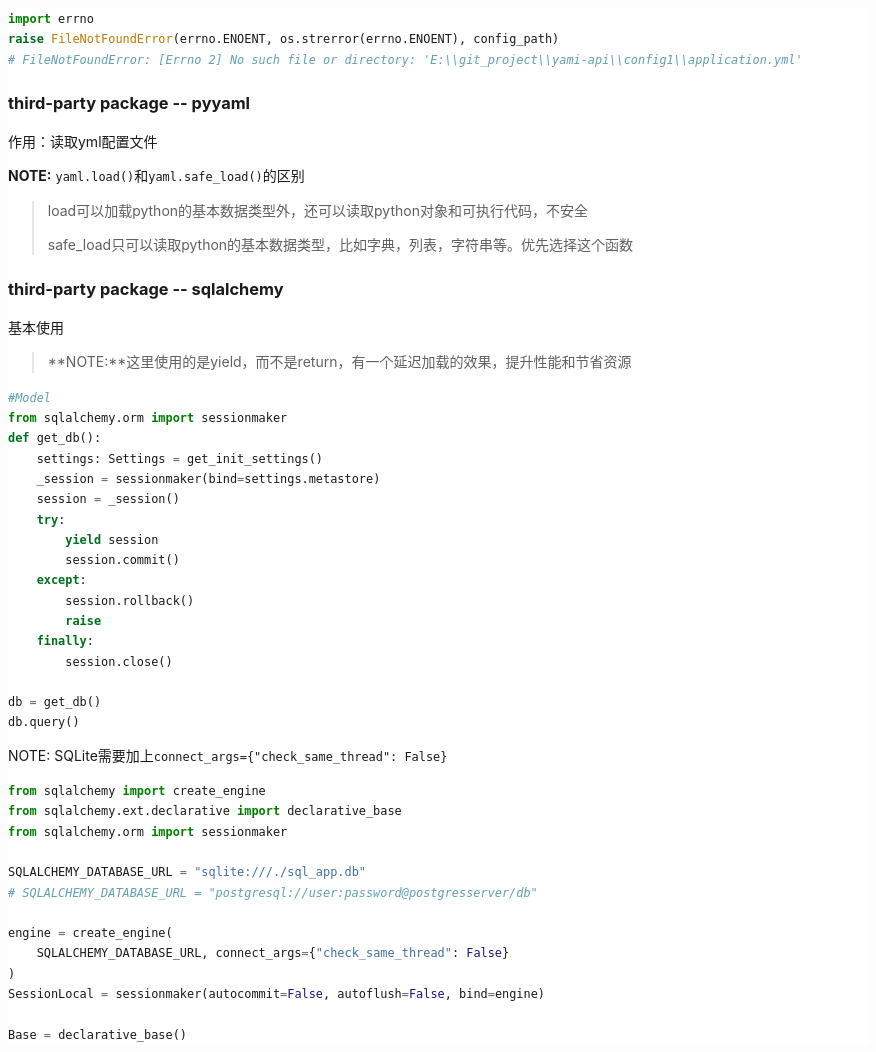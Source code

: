 ```python
import errno
raise FileNotFoundError(errno.ENOENT, os.strerror(errno.ENOENT), config_path)
# FileNotFoundError: [Errno 2] No such file or directory: 'E:\\git_project\\yami-api\\config1\\application.yml'
```



### third-party package -- pyyaml

作用：读取yml配置文件

**NOTE:** `yaml.load()`和`yaml.safe_load()`的区别

>   load可以加载python的基本数据类型外，还可以读取python对象和可执行代码，不安全
>
>   safe_load只可以读取python的基本数据类型，比如字典，列表，字符串等。优先选择这个函数

```python
```





### third-party package -- sqlalchemy

基本使用



>   **NOTE:**这里使用的是yield，而不是return，有一个延迟加载的效果，提升性能和节省资源

```python
#Model
from sqlalchemy.orm import sessionmaker
def get_db():
    settings: Settings = get_init_settings()
    _session = sessionmaker(bind=settings.metastore)
    session = _session()
    try:
        yield session
        session.commit()
    except:
        session.rollback()
        raise
    finally:
        session.close()
        
db = get_db()
db.query()
```

NOTE: SQLite需要加上`connect_args={"check_same_thread": False}`

```python
from sqlalchemy import create_engine
from sqlalchemy.ext.declarative import declarative_base
from sqlalchemy.orm import sessionmaker

SQLALCHEMY_DATABASE_URL = "sqlite:///./sql_app.db"
# SQLALCHEMY_DATABASE_URL = "postgresql://user:password@postgresserver/db"

engine = create_engine(
    SQLALCHEMY_DATABASE_URL, connect_args={"check_same_thread": False}
)
SessionLocal = sessionmaker(autocommit=False, autoflush=False, bind=engine)

Base = declarative_base()
```
